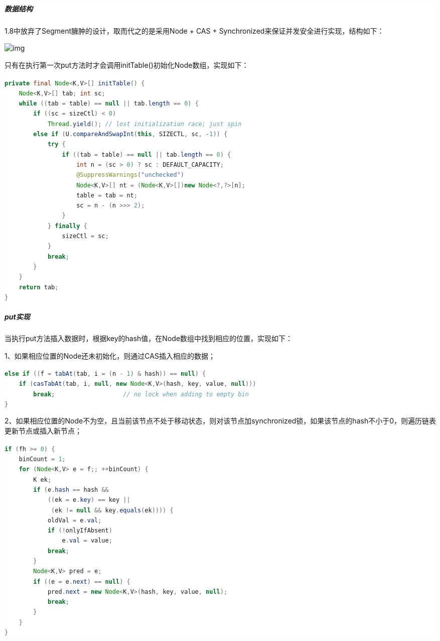 ##### **数据结构**

1.8中放弃了Segment臃肿的设计，取而代之的是采用Node + CAS + Synchronized来保证并发安全进行实现，结构如下：

![img](https://img-blog.csdnimg.cn/20181109205411839.png?x-oss-process=image/watermark,type_ZmFuZ3poZW5naGVpdGk,shadow_10,text_aHR0cHM6Ly9ibG9nLmNzZG4ubmV0L25zeHFm,size_16,color_FFFFFF,t_70)

只有在执行第一次put方法时才会调用initTable()初始化Node数组，实现如下：

```java
private final Node<K,V>[] initTable() {
    Node<K,V>[] tab; int sc;
    while ((tab = table) == null || tab.length == 0) {
        if ((sc = sizeCtl) < 0)
            Thread.yield(); // lost initialization race; just spin
        else if (U.compareAndSwapInt(this, SIZECTL, sc, -1)) {
            try {
                if ((tab = table) == null || tab.length == 0) {
                    int n = (sc > 0) ? sc : DEFAULT_CAPACITY;
                    @SuppressWarnings("unchecked")
                    Node<K,V>[] nt = (Node<K,V>[])new Node<?,?>[n];
                    table = tab = nt;
                    sc = n - (n >>> 2);
                }
            } finally {
                sizeCtl = sc;
            }
            break;
        }
    }
    return tab;
}
```

##### put实现

当执行put方法插入数据时，根据key的hash值，在Node数组中找到相应的位置，实现如下：

1、如果相应位置的Node还未初始化，则通过CAS插入相应的数据；

```java
else if ((f = tabAt(tab, i = (n - 1) & hash)) == null) {
    if (casTabAt(tab, i, null, new Node<K,V>(hash, key, value, null)))
        break;                   // no lock when adding to empty bin
}
```

2、如果相应位置的Node不为空，且当前该节点不处于移动状态，则对该节点加synchronized锁，如果该节点的hash不小于0，则遍历链表更新节点或插入新节点；

```java
if (fh >= 0) {
    binCount = 1;
    for (Node<K,V> e = f;; ++binCount) {
        K ek;
        if (e.hash == hash &&
            ((ek = e.key) == key ||
             (ek != null && key.equals(ek)))) {
            oldVal = e.val;
            if (!onlyIfAbsent)
                e.val = value;
            break;
        }
        Node<K,V> pred = e;
        if ((e = e.next) == null) {
            pred.next = new Node<K,V>(hash, key, value, null);
            break;
        }
    }
}
```